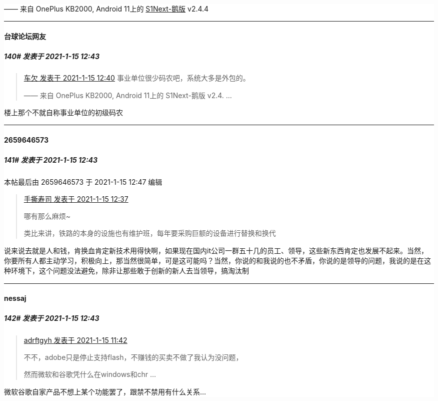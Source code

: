 —— 来自 OnePlus KB2000, Android 11上的 [S1Next-鹅版](https://github.com/ykrank/S1-Next/releases) v2.4.4







*****

####  台球论坛网友  
##### 140#       发表于 2021-1-15 12:43



<blockquote><a href="httphttps://bbs.saraba1st.com/2b/forum.php?mod=redirect&amp;goto=findpost&amp;pid=50042450&amp;ptid=1982905" target="_blank">车欠 发表于 2021-1-15 12:40</a>
事业单位很少码农吧，系统大多是外包的。

—— 来自 OnePlus KB2000, Android 11上的 S1Next-鹅版 v2.4. ...</blockquote>
楼上那个不就自称事业单位的初级码农







*****

####  2659646573  
##### 141#       发表于 2021-1-15 12:43



 本帖最后由 2659646573 于 2021-1-15 12:47 编辑 
<blockquote><a href="httphttps://bbs.saraba1st.com/2b/forum.php?mod=redirect&amp;goto=findpost&amp;pid=50042426&amp;ptid=1982905" target="_blank">手撕寿司 发表于 2021-1-15 12:37</a>

哪有那么麻烦~


类比来讲，铁路的本身的设施也有维护班，每年要采购巨额的设备进行替换和换代</blockquote>
说来说去就是人和钱，肯换血肯定新技术用得快啊，如果现在国内it公司一群五十几的员工、领导，这些新东西肯定也发展不起来。当然，你要所有人都主动学习，积极向上，那当然很简单，可是这可能吗？当然，你说的和我说的也不矛盾，你说的是领导的问题，我说的是在这种环境下，这个问题没法避免，除非让那些敢于创新的新人去当领导，搞淘汰制







*****

####  nessaj  
##### 142#       发表于 2021-1-15 12:43



<blockquote><a href="httphttps://bbs.saraba1st.com/2b/forum.php?mod=redirect&amp;goto=findpost&amp;pid=50041697&amp;ptid=1982905" target="_blank">adrftgyh 发表于 2021-1-15 11:42</a>

不不，adobe只是停止支持flash，不赚钱的买卖不做了我认为没问题，


然而微软和谷歌凭什么在windows和chr ...</blockquote>
微软谷歌自家产品不想上某个功能罢了，跟禁不禁用有什么关系...
